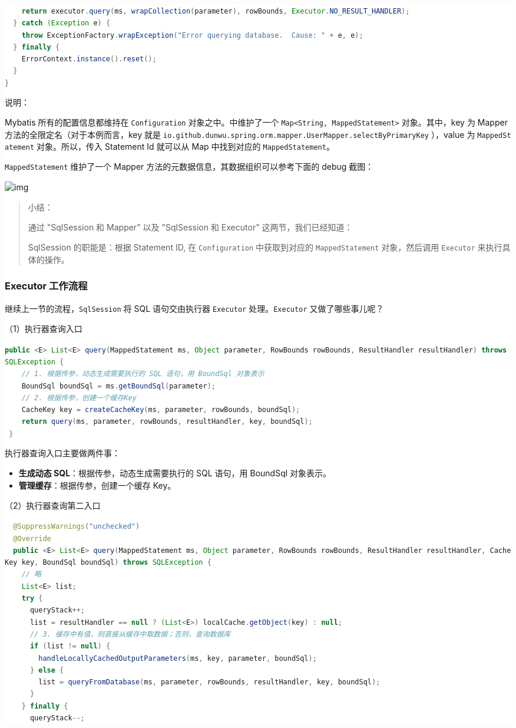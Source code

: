 ```java
    return executor.query(ms, wrapCollection(parameter), rowBounds, Executor.NO_RESULT_HANDLER);
  } catch (Exception e) {
    throw ExceptionFactory.wrapException("Error querying database.  Cause: " + e, e);
  } finally {
    ErrorContext.instance().reset();
  }
}
```

说明：

Mybatis 所有的配置信息都维持在 `Configuration` 对象之中。中维护了一个 `Map<String, MappedStatement>` 对象。其中，key 为 Mapper 方法的全限定名（对于本例而言，key 就是 `io.github.dunwu.spring.orm.mapper.UserMapper.selectByPrimaryKey` ），value 为 `MappedStatement` 对象。所以，传入 Statement Id 就可以从 Map 中找到对应的 `MappedStatement`。

`MappedStatement` 维护了一个 Mapper 方法的元数据信息，其数据组织可以参考下面的 debug 截图：

![img](https://raw.githubusercontent.com/dunwu/images/dev/snap/20210511150650.png)

> 小结：
>
> 通过 "SqlSession 和 Mapper" 以及 "SqlSession 和 Executor" 这两节，我们已经知道：
>
> SqlSession 的职能是：根据 Statement ID, 在 `Configuration` 中获取到对应的 `MappedStatement` 对象，然后调用 `Executor` 来执行具体的操作。

### Executor 工作流程

继续上一节的流程，`SqlSession` 将 SQL 语句交由执行器 `Executor` 处理。`Executor` 又做了哪些事儿呢？

（1）执行器查询入口

```java
public <E> List<E> query(MappedStatement ms, Object parameter, RowBounds rowBounds, ResultHandler resultHandler) throws SQLException {
	// 1. 根据传参，动态生成需要执行的 SQL 语句，用 BoundSql 对象表示
    BoundSql boundSql = ms.getBoundSql(parameter);
    // 2. 根据传参，创建一个缓存Key
    CacheKey key = createCacheKey(ms, parameter, rowBounds, boundSql);
    return query(ms, parameter, rowBounds, resultHandler, key, boundSql);
 }
```

执行器查询入口主要做两件事：

- **生成动态 SQL**：根据传参，动态生成需要执行的 SQL 语句，用 BoundSql 对象表示。
- **管理缓存**：根据传参，创建一个缓存 Key。

（2）执行器查询第二入口

```java
  @SuppressWarnings("unchecked")
  @Override
  public <E> List<E> query(MappedStatement ms, Object parameter, RowBounds rowBounds, ResultHandler resultHandler, CacheKey key, BoundSql boundSql) throws SQLException {
    // 略
    List<E> list;
    try {
      queryStack++;
      list = resultHandler == null ? (List<E>) localCache.getObject(key) : null;
      // 3. 缓存中有值，则直接从缓存中取数据；否则，查询数据库
      if (list != null) {
        handleLocallyCachedOutputParameters(ms, key, parameter, boundSql);
      } else {
        list = queryFromDatabase(ms, parameter, rowBounds, resultHandler, key, boundSql);
      }
    } finally {
      queryStack--;
```